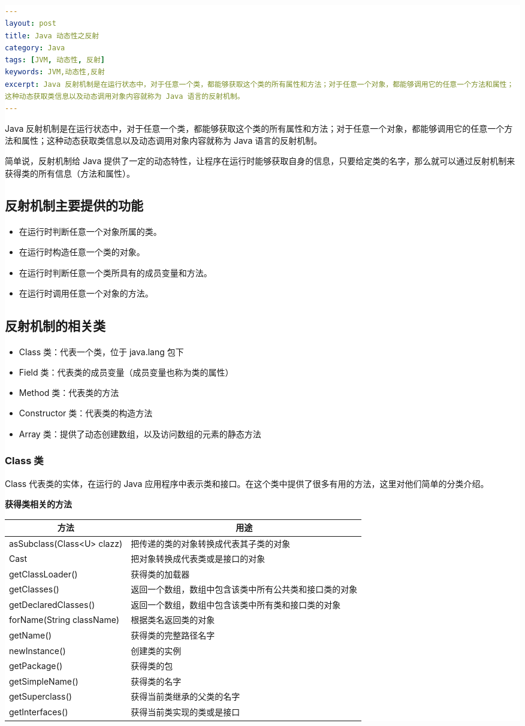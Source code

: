 ```yaml
---
layout: post
title: Java 动态性之反射
category: Java
tags: [JVM, 动态性, 反射]
keywords: JVM,动态性,反射
excerpt: Java 反射机制是在运行状态中，对于任意一个类，都能够获取这个类的所有属性和方法；对于任意一个对象，都能够调用它的任意一个方法和属性；这种动态获取类信息以及动态调用对象内容就称为 Java 语言的反射机制。
---
```


Java 反射机制是在运行状态中，对于任意一个类，都能够获取这个类的所有属性和方法；对于任意一个对象，都能够调用它的任意一个方法和属性；这种动态获取类信息以及动态调用对象内容就称为 Java 语言的反射机制。

简单说，反射机制给 Java 提供了一定的动态特性，让程序在运行时能够获取自身的信息，只要给定类的名字，那么就可以通过反射机制来获得类的所有信息（方法和属性）。

## 反射机制主要提供的功能

* 在运行时判断任意一个对象所属的类。

* 在运行时构造任意一个类的对象。

* 在运行时判断任意一个类所具有的成员变量和方法。

* 在运行时调用任意一个对象的方法。

## 反射机制的相关类


* Class 类：代表一个类，位于 java.lang 包下

* Field 类：代表类的成员变量（成员变量也称为类的属性）

* Method 类：代表类的方法

* Constructor 类：代表类的构造方法

* Array 类：提供了动态创建数组，以及访问数组的元素的静态方法

### Class 类

Class 代表类的实体，在运行的 Java 应用程序中表示类和接口。在这个类中提供了很多有用的方法，这里对他们简单的分类介绍。

**获得类相关的方法**

| 方法 | 用途 |
| ---- | ---- |
| asSubclass(Class\<U\> clazz) | 把传递的类的对象转换成代表其子类的对象 |
| Cast | 把对象转换成代表类或是接口的对象 |
| getClassLoader() | 获得类的加载器 |
| getClasses() | 返回一个数组，数组中包含该类中所有公共类和接口类的对象 |
| getDeclaredClasses() | 返回一个数组，数组中包含该类中所有类和接口类的对象 |
| forName(String className) | 根据类名返回类的对象 |
| getName() | 获得类的完整路径名字 |
| newInstance() | 创建类的实例 |
| getPackage() | 获得类的包 |
| getSimpleName() | 获得类的名字 |
| getSuperclass() | 获得当前类继承的父类的名字 |
| getInterfaces() | 获得当前类实现的类或是接口 |
